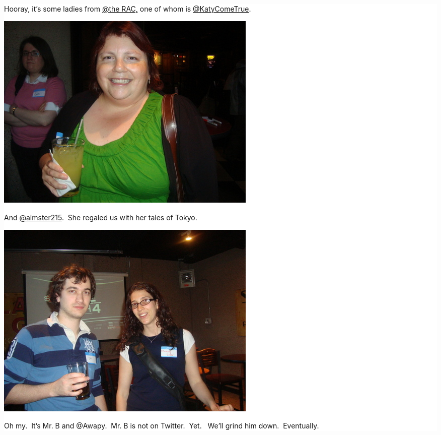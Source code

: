 Hooray, it&#8217;s some ladies from [@the RAC,](http://twitter.com/TheRAC) one of whom is [@KatyComeTrue](http://www.twitter.com/katiecometrue).

[<img class="aligncenter size-full wp-image-391" title="dsc01444" src="https://raw.githubusercontent.com/veekaybee/wlb/gh-pages/assets/images/2009/05/dsc01444.jpg" alt="dsc01444" width="480" height="360" />](https://raw.githubusercontent.com/veekaybee/wlb/gh-pages/assets/images/2009/05/dsc01444.jpg)

And [@aimster215](http://twitter.com/aimster215).  She regaled us with her tales of Tokyo.

[<img class="aligncenter size-full wp-image-392" title="dsc01445" src="https://raw.githubusercontent.com/veekaybee/wlb/gh-pages/assets/images/2009/05/dsc01445.jpg" alt="dsc01445" width="480" height="360" />](https://raw.githubusercontent.com/veekaybee/wlb/gh-pages/assets/images/2009/05/dsc01445.jpg)

Oh my.  It&#8217;s Mr. B and @Awapy.  Mr. B is not on Twitter.  Yet.   We&#8217;ll grind him down.  Eventually.
